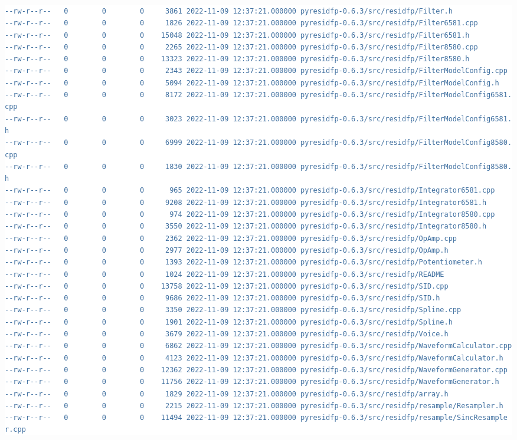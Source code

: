 ```diff
--rw-r--r--   0        0        0     3861 2022-11-09 12:37:21.000000 pyresidfp-0.6.3/src/residfp/Filter.h
--rw-r--r--   0        0        0     1826 2022-11-09 12:37:21.000000 pyresidfp-0.6.3/src/residfp/Filter6581.cpp
--rw-r--r--   0        0        0    15048 2022-11-09 12:37:21.000000 pyresidfp-0.6.3/src/residfp/Filter6581.h
--rw-r--r--   0        0        0     2265 2022-11-09 12:37:21.000000 pyresidfp-0.6.3/src/residfp/Filter8580.cpp
--rw-r--r--   0        0        0    13323 2022-11-09 12:37:21.000000 pyresidfp-0.6.3/src/residfp/Filter8580.h
--rw-r--r--   0        0        0     2343 2022-11-09 12:37:21.000000 pyresidfp-0.6.3/src/residfp/FilterModelConfig.cpp
--rw-r--r--   0        0        0     5094 2022-11-09 12:37:21.000000 pyresidfp-0.6.3/src/residfp/FilterModelConfig.h
--rw-r--r--   0        0        0     8172 2022-11-09 12:37:21.000000 pyresidfp-0.6.3/src/residfp/FilterModelConfig6581.cpp
--rw-r--r--   0        0        0     3023 2022-11-09 12:37:21.000000 pyresidfp-0.6.3/src/residfp/FilterModelConfig6581.h
--rw-r--r--   0        0        0     6999 2022-11-09 12:37:21.000000 pyresidfp-0.6.3/src/residfp/FilterModelConfig8580.cpp
--rw-r--r--   0        0        0     1830 2022-11-09 12:37:21.000000 pyresidfp-0.6.3/src/residfp/FilterModelConfig8580.h
--rw-r--r--   0        0        0      965 2022-11-09 12:37:21.000000 pyresidfp-0.6.3/src/residfp/Integrator6581.cpp
--rw-r--r--   0        0        0     9208 2022-11-09 12:37:21.000000 pyresidfp-0.6.3/src/residfp/Integrator6581.h
--rw-r--r--   0        0        0      974 2022-11-09 12:37:21.000000 pyresidfp-0.6.3/src/residfp/Integrator8580.cpp
--rw-r--r--   0        0        0     3550 2022-11-09 12:37:21.000000 pyresidfp-0.6.3/src/residfp/Integrator8580.h
--rw-r--r--   0        0        0     2362 2022-11-09 12:37:21.000000 pyresidfp-0.6.3/src/residfp/OpAmp.cpp
--rw-r--r--   0        0        0     2977 2022-11-09 12:37:21.000000 pyresidfp-0.6.3/src/residfp/OpAmp.h
--rw-r--r--   0        0        0     1393 2022-11-09 12:37:21.000000 pyresidfp-0.6.3/src/residfp/Potentiometer.h
--rw-r--r--   0        0        0     1024 2022-11-09 12:37:21.000000 pyresidfp-0.6.3/src/residfp/README
--rw-r--r--   0        0        0    13758 2022-11-09 12:37:21.000000 pyresidfp-0.6.3/src/residfp/SID.cpp
--rw-r--r--   0        0        0     9686 2022-11-09 12:37:21.000000 pyresidfp-0.6.3/src/residfp/SID.h
--rw-r--r--   0        0        0     3350 2022-11-09 12:37:21.000000 pyresidfp-0.6.3/src/residfp/Spline.cpp
--rw-r--r--   0        0        0     1901 2022-11-09 12:37:21.000000 pyresidfp-0.6.3/src/residfp/Spline.h
--rw-r--r--   0        0        0     3679 2022-11-09 12:37:21.000000 pyresidfp-0.6.3/src/residfp/Voice.h
--rw-r--r--   0        0        0     6862 2022-11-09 12:37:21.000000 pyresidfp-0.6.3/src/residfp/WaveformCalculator.cpp
--rw-r--r--   0        0        0     4123 2022-11-09 12:37:21.000000 pyresidfp-0.6.3/src/residfp/WaveformCalculator.h
--rw-r--r--   0        0        0    12362 2022-11-09 12:37:21.000000 pyresidfp-0.6.3/src/residfp/WaveformGenerator.cpp
--rw-r--r--   0        0        0    11756 2022-11-09 12:37:21.000000 pyresidfp-0.6.3/src/residfp/WaveformGenerator.h
--rw-r--r--   0        0        0     1829 2022-11-09 12:37:21.000000 pyresidfp-0.6.3/src/residfp/array.h
--rw-r--r--   0        0        0     2215 2022-11-09 12:37:21.000000 pyresidfp-0.6.3/src/residfp/resample/Resampler.h
--rw-r--r--   0        0        0    11494 2022-11-09 12:37:21.000000 pyresidfp-0.6.3/src/residfp/resample/SincResampler.cpp
```